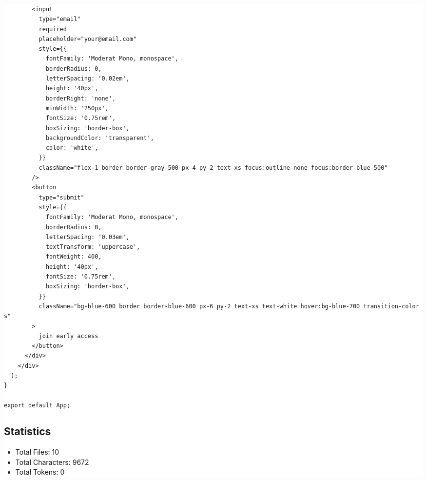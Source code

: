 ```text
        <input
          type="email"
          required
          placeholder="your@email.com"
          style={{
            fontFamily: 'Moderat Mono, monospace',
            borderRadius: 0,
            letterSpacing: '0.02em',
            height: '40px',
            borderRight: 'none',
            minWidth: '250px',
            fontSize: '0.75rem',
            boxSizing: 'border-box',
            backgroundColor: 'transparent',
            color: 'white',
          }}
          className="flex-1 border border-gray-500 px-4 py-2 text-xs focus:outline-none focus:border-blue-500"
        />
        <button
          type="submit"
          style={{
            fontFamily: 'Moderat Mono, monospace',
            borderRadius: 0,
            letterSpacing: '0.03em',
            textTransform: 'uppercase',
            fontWeight: 400,
            height: '40px',
            fontSize: '0.75rem',
            boxSizing: 'border-box',
          }}
          className="bg-blue-600 border border-blue-600 px-6 py-2 text-xs text-white hover:bg-blue-700 transition-colors"
        >
          join early access
        </button>
      </div>
    </div>
  );
}

export default App;
```

## Statistics

- Total Files: 10
- Total Characters: 9672
- Total Tokens: 0

